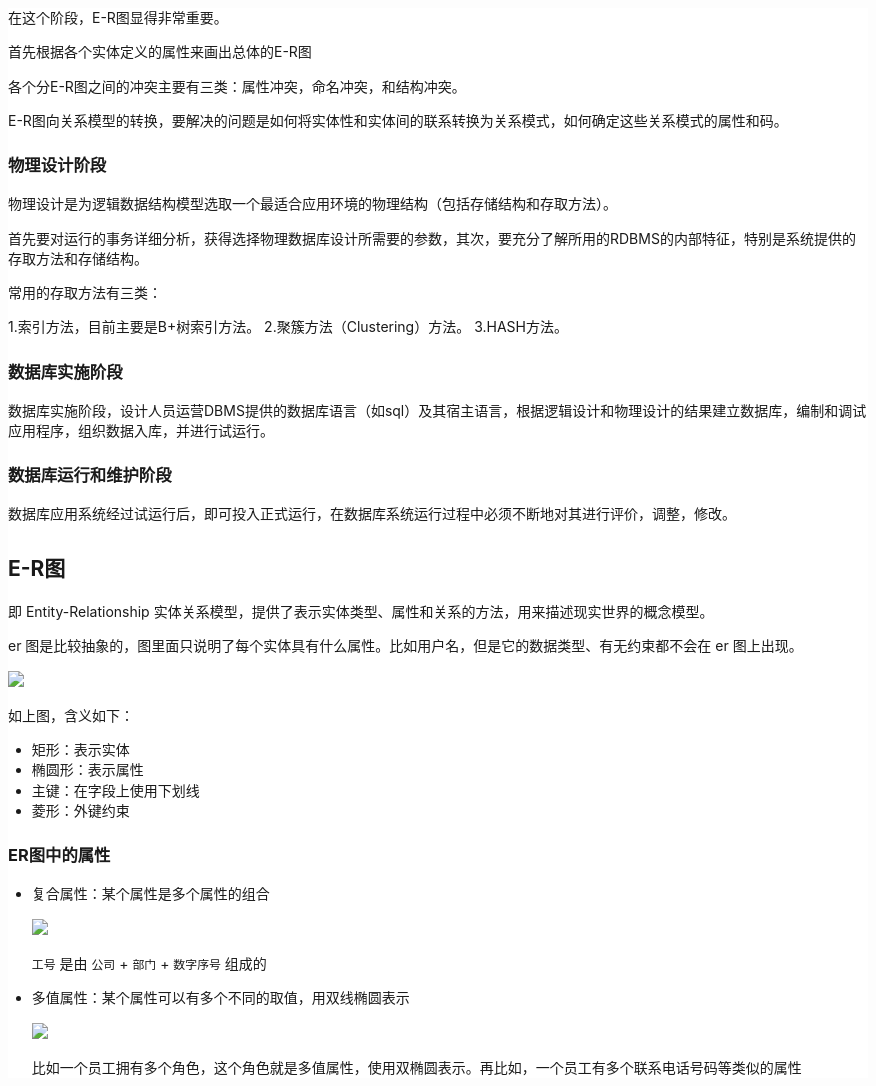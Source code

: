 在这个阶段，E-R图显得非常重要。

首先根据各个实体定义的属性来画出总体的E-R图

各个分E-R图之间的冲突主要有三类：属性冲突，命名冲突，和结构冲突。

E-R图向关系模型的转换，要解决的问题是如何将实体性和实体间的联系转换为关系模式，如何确定这些关系模式的属性和码。

### 物理设计阶段

物理设计是为逻辑数据结构模型选取一个最适合应用环境的物理结构（包括存储结构和存取方法）。

首先要对运行的事务详细分析，获得选择物理数据库设计所需要的参数，其次，要充分了解所用的RDBMS的内部特征，特别是系统提供的存取方法和存储结构。

常用的存取方法有三类：

1.索引方法，目前主要是B+树索引方法。
2.聚簇方法（Clustering）方法。
3.HASH方法。

### 数据库实施阶段

数据库实施阶段，设计人员运营DBMS提供的数据库语言（如sql）及其宿主语言，根据逻辑设计和物理设计的结果建立数据库，编制和调试应用程序，组织数据入库，并进行试运行。

### 数据库运行和维护阶段

数据库应用系统经过试运行后，即可投入正式运行，在数据库系统运行过程中必须不断地对其进行评价，调整，修改。

## E-R图

即 Entity-Relationship 实体关系模型，提供了表示实体类型、属性和关系的方法，用来描述现实世界的概念模型。

er 图是比较抽象的，图里面只说明了每个实体具有什么属性。比如用户名，但是它的数据类型、有无约束都不会在 er 图上出现。

![](https://raw.githubusercontent.com/AliceSpring123/img/main/image-20200531221303648.493580ba-1.png)

如上图，含义如下：

- 矩形：表示实体
- 椭圆形：表示属性
- 主键：在字段上使用下划线
- 菱形：外键约束

### ER图中的属性

- 复合属性：某个属性是多个属性的组合

  ![](https://raw.githubusercontent.com/AliceSpring123/img/main/image-20200531222154285.1a4c9a6a.png)

  `工号` 是由 `公司` + `部门` + `数字序号` 组成的

- 多值属性：某个属性可以有多个不同的取值，用双线椭圆表示

  ![](https://raw.githubusercontent.com/AliceSpring123/img/main/image-20200531222334973.62d8da5a.png)
  
  比如一个员工拥有多个角色，这个角色就是多值属性，使用双椭圆表示。再比如，一个员工有多个联系电话号码等类似的属性
